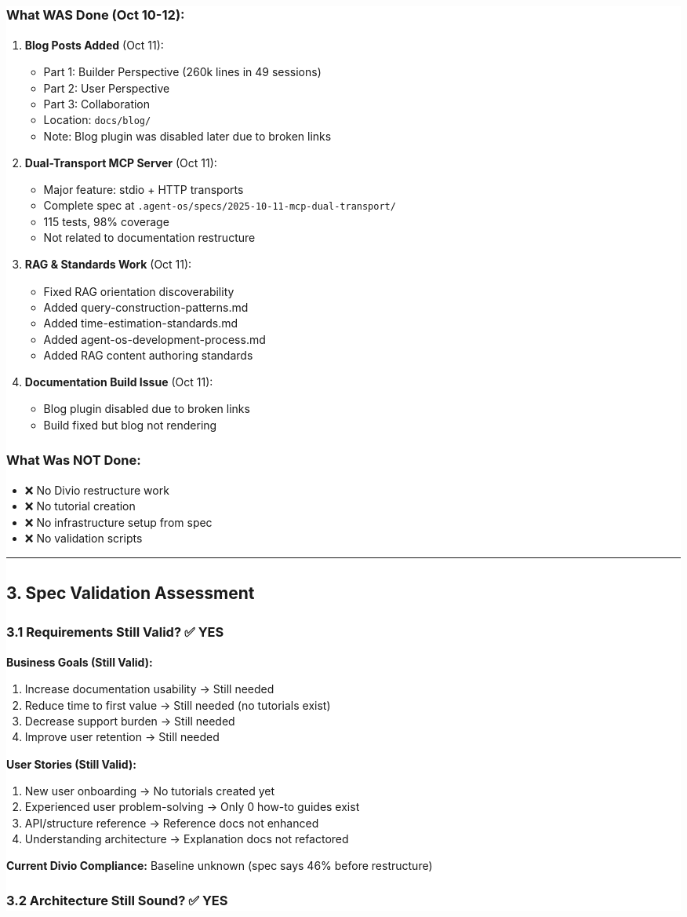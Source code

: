 ### What WAS Done (Oct 10-12):
1. **Blog Posts Added** (Oct 11):
   - Part 1: Builder Perspective (260k lines in 49 sessions)
   - Part 2: User Perspective
   - Part 3: Collaboration
   - Location: `docs/blog/`
   - Note: Blog plugin was disabled later due to broken links

2. **Dual-Transport MCP Server** (Oct 11):
   - Major feature: stdio + HTTP transports
   - Complete spec at `.agent-os/specs/2025-10-11-mcp-dual-transport/`
   - 115 tests, 98% coverage
   - Not related to documentation restructure

3. **RAG & Standards Work** (Oct 11):
   - Fixed RAG orientation discoverability
   - Added query-construction-patterns.md
   - Added time-estimation-standards.md
   - Added agent-os-development-process.md
   - Added RAG content authoring standards

4. **Documentation Build Issue** (Oct 11):
   - Blog plugin disabled due to broken links
   - Build fixed but blog not rendering

### What Was NOT Done:
- ❌ No Divio restructure work
- ❌ No tutorial creation
- ❌ No infrastructure setup from spec
- ❌ No validation scripts

---

## 3. Spec Validation Assessment

### 3.1 Requirements Still Valid? ✅ YES

**Business Goals (Still Valid):**
1. Increase documentation usability → Still needed
2. Reduce time to first value → Still needed (no tutorials exist)
3. Decrease support burden → Still needed
4. Improve user retention → Still needed

**User Stories (Still Valid):**
1. New user onboarding → No tutorials created yet
2. Experienced user problem-solving → Only 0 how-to guides exist
3. API/structure reference → Reference docs not enhanced
4. Understanding architecture → Explanation docs not refactored

**Current Divio Compliance:** Baseline unknown (spec says 46% before restructure)

### 3.2 Architecture Still Sound? ✅ YES
